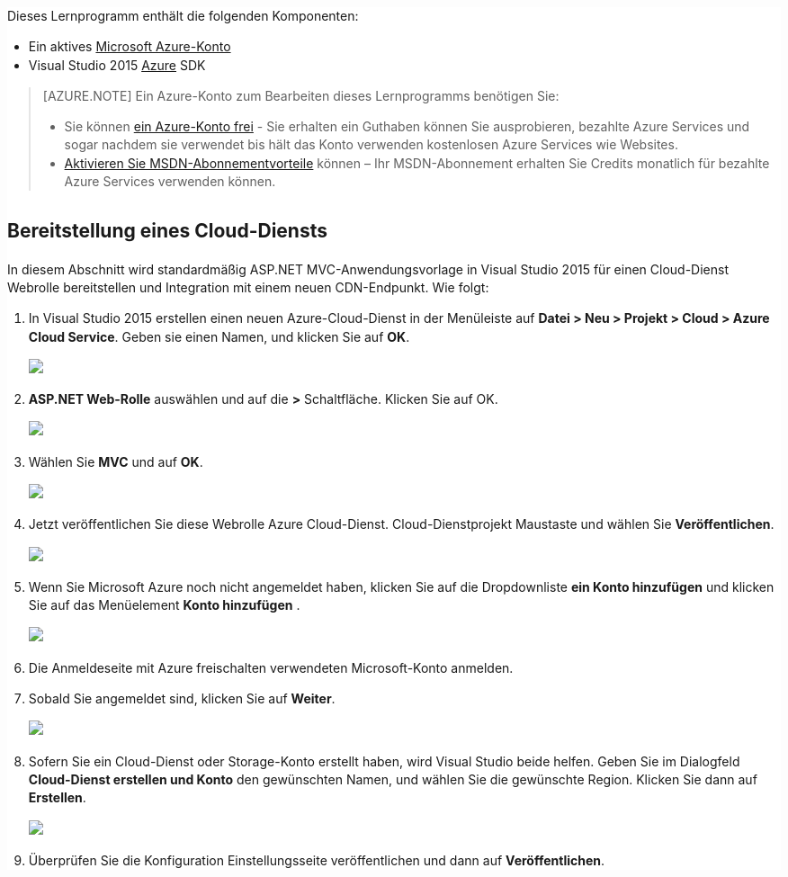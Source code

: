 Dieses Lernprogramm enthält die folgenden Komponenten:

-   Ein aktives [Microsoft Azure-Konto](/account/)
-   Visual Studio 2015 [Azure](http://go.microsoft.com/fwlink/?linkid=518003&clcid=0x409) SDK

> [AZURE.NOTE] Ein Azure-Konto zum Bearbeiten dieses Lernprogramms benötigen Sie:
> + Sie können [ein Azure-Konto frei](/pricing/free-trial/) - Sie erhalten ein Guthaben können Sie ausprobieren, bezahlte Azure Services und sogar nachdem sie verwendet bis hält das Konto verwenden kostenlosen Azure Services wie Websites.
> + [Aktivieren Sie MSDN-Abonnementvorteile](/pricing/member-offers/msdn-benefits-details/) können – Ihr MSDN-Abonnement erhalten Sie Credits monatlich für bezahlte Azure Services verwenden können.

<a name="deploy"></a>
## <a name="deploy-a-cloud-service"></a>Bereitstellung eines Cloud-Diensts ##

In diesem Abschnitt wird standardmäßig ASP.NET MVC-Anwendungsvorlage in Visual Studio 2015 für einen Cloud-Dienst Webrolle bereitstellen und Integration mit einem neuen CDN-Endpunkt. Wie folgt:

1. In Visual Studio 2015 erstellen einen neuen Azure-Cloud-Dienst in der Menüleiste auf **Datei > Neu > Projekt > Cloud > Azure Cloud Service**. Geben sie einen Namen, und klicken Sie auf **OK**.

    ![](media/cdn-cloud-service-with-cdn/cdn-cs-1-new-project.PNG)

2. **ASP.NET Web-Rolle** auswählen und auf die **>** Schaltfläche. Klicken Sie auf OK.

    ![](media/cdn-cloud-service-with-cdn/cdn-cs-2-select-role.PNG)

3. Wählen Sie **MVC** und auf **OK**.

    ![](media/cdn-cloud-service-with-cdn/cdn-cs-3-mvc-template.PNG)

4. Jetzt veröffentlichen Sie diese Webrolle Azure Cloud-Dienst. Cloud-Dienstprojekt Maustaste und wählen Sie **Veröffentlichen**.

    ![](media/cdn-cloud-service-with-cdn/cdn-cs-4-publish-a.png)

5. Wenn Sie Microsoft Azure noch nicht angemeldet haben, klicken Sie auf die Dropdownliste **ein Konto hinzufügen** und klicken Sie auf das Menüelement **Konto hinzufügen** .

    ![](media/cdn-cloud-service-with-cdn/cdn-cs-5-publish-signin.png)

6. Die Anmeldeseite mit Azure freischalten verwendeten Microsoft-Konto anmelden.
7. Sobald Sie angemeldet sind, klicken Sie auf **Weiter**.

    ![](media/cdn-cloud-service-with-cdn/cdn-cs-6-publish-signedin.png)

8. Sofern Sie ein Cloud-Dienst oder Storage-Konto erstellt haben, wird Visual Studio beide helfen. Geben Sie im Dialogfeld **Cloud-Dienst erstellen und Konto** den gewünschten Namen, und wählen Sie die gewünschte Region. Klicken Sie dann auf **Erstellen**.

    ![](media/cdn-cloud-service-with-cdn/cdn-cs-7-publish-createserviceandstorage.png)

9. Überprüfen Sie die Konfiguration Einstellungsseite veröffentlichen und dann auf **Veröffentlichen**.


[new-cdn-profile]: ./media/cdn-cloud-service-with-cdn/cdn-new-profile.png
[cdn-profile-settings]: ./media/cdn-cloud-service-with-cdn/cdn-profile-settings.png
[cdn-new-endpoint-button]: ./media/cdn-cloud-service-with-cdn/cdn-new-endpoint-button.png
[cdn-add-endpoint]: ./media/cdn-cloud-service-with-cdn/cdn-add-endpoint.png
[cdn-endpoint-success]: ./media/cdn-cloud-service-with-cdn/cdn-endpoint-success.png